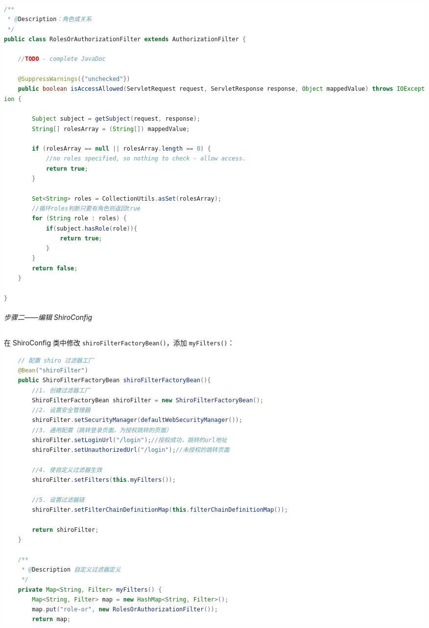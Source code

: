 ```java
/**
 * @Description：角色或关系
 */
public class RolesOrAuthorizationFilter extends AuthorizationFilter {

    //TODO - complete JavaDoc

    @SuppressWarnings({"unchecked"})
    public boolean isAccessAllowed(ServletRequest request, ServletResponse response, Object mappedValue) throws IOException {

        Subject subject = getSubject(request, response);
        String[] rolesArray = (String[]) mappedValue;

        if (rolesArray == null || rolesArray.length == 0) {
            //no roles specified, so nothing to check - allow access.
            return true;
        }

        Set<String> roles = CollectionUtils.asSet(rolesArray);
        //循环roles判断只要有角色则返回true
        for (String role : roles) {
            if(subject.hasRole(role)){
                return true;
            }
        }
        return false;
    }

}
```

###### 步骤二——编辑 ShiroConfig

在 ShiroConfig 类中修改 `shiroFilterFactoryBean()`，添加 `myFilters()`：

```java
    // 配置 shiro 过滤器工厂
    @Bean("shiroFilter")
    public ShiroFilterFactoryBean shiroFilterFactoryBean(){
        //1. 创建过滤器工厂
        ShiroFilterFactoryBean shiroFilter = new ShiroFilterFactoryBean();
        //2. 设置安全管理器
        shiroFilter.setSecurityManager(defaultWebSecurityManager());
        //3. 通用配置（跳转登录页面，为授权跳转的页面）
        shiroFilter.setLoginUrl("/login");//授权成功，跳转的url地址
        shiroFilter.setUnauthorizedUrl("/login");//未授权的跳转页面

        //4. 使自定义过滤器生效
        shiroFilter.setFilters(this.myFilters());
        
        //5. 设置过滤器链
        shiroFilter.setFilterChainDefinitionMap(this.filterChainDefinitionMap());
        
        return shiroFilter;
    }

    /**
     * @Description 自定义过滤器定义
     */
    private Map<String, Filter> myFilters() {
        Map<String, Filter> map = new HashMap<String, Filter>();
        map.put("role-or", new RolesOrAuthorizationFilter());
        return map;
```